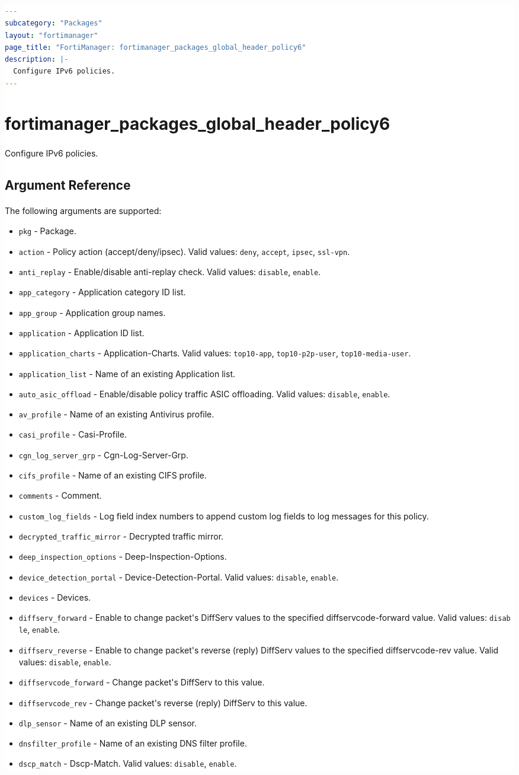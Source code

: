 ```yaml
---
subcategory: "Packages"
layout: "fortimanager"
page_title: "FortiManager: fortimanager_packages_global_header_policy6"
description: |-
  Configure IPv6 policies.
---
```


# fortimanager_packages_global_header_policy6
Configure IPv6 policies.

## Argument Reference


The following arguments are supported:

* `pkg` - Package.

* `action` - Policy action (accept/deny/ipsec). Valid values: `deny`, `accept`, `ipsec`, `ssl-vpn`.

* `anti_replay` - Enable/disable anti-replay check. Valid values: `disable`, `enable`.

* `app_category` - Application category ID list.
* `app_group` - Application group names.
* `application` - Application ID list.
* `application_charts` - Application-Charts. Valid values: `top10-app`, `top10-p2p-user`, `top10-media-user`.

* `application_list` - Name of an existing Application list.
* `auto_asic_offload` - Enable/disable policy traffic ASIC offloading. Valid values: `disable`, `enable`.

* `av_profile` - Name of an existing Antivirus profile.
* `casi_profile` - Casi-Profile.
* `cgn_log_server_grp` - Cgn-Log-Server-Grp.
* `cifs_profile` - Name of an existing CIFS profile.
* `comments` - Comment.
* `custom_log_fields` - Log field index numbers to append custom log fields to log messages for this policy.
* `decrypted_traffic_mirror` - Decrypted traffic mirror.
* `deep_inspection_options` - Deep-Inspection-Options.
* `device_detection_portal` - Device-Detection-Portal. Valid values: `disable`, `enable`.

* `devices` - Devices.
* `diffserv_forward` - Enable to change packet's DiffServ values to the specified diffservcode-forward value. Valid values: `disable`, `enable`.

* `diffserv_reverse` - Enable to change packet's reverse (reply) DiffServ values to the specified diffservcode-rev value. Valid values: `disable`, `enable`.

* `diffservcode_forward` - Change packet's DiffServ to this value.
* `diffservcode_rev` - Change packet's reverse (reply) DiffServ to this value.
* `dlp_sensor` - Name of an existing DLP sensor.
* `dnsfilter_profile` - Name of an existing DNS filter profile.
* `dscp_match` - Dscp-Match. Valid values: `disable`, `enable`.
